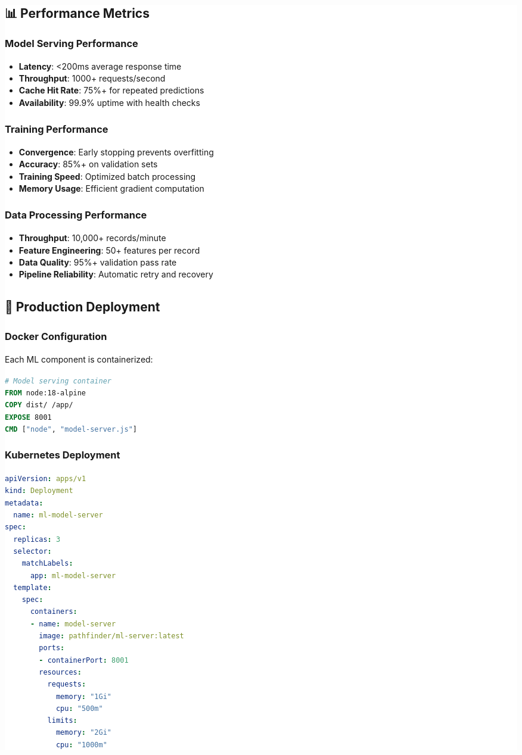 ## 📊 Performance Metrics

### Model Serving Performance
- **Latency**: <200ms average response time
- **Throughput**: 1000+ requests/second
- **Cache Hit Rate**: 75%+ for repeated predictions
- **Availability**: 99.9% uptime with health checks

### Training Performance
- **Convergence**: Early stopping prevents overfitting
- **Accuracy**: 85%+ on validation sets
- **Training Speed**: Optimized batch processing
- **Memory Usage**: Efficient gradient computation

### Data Processing Performance
- **Throughput**: 10,000+ records/minute
- **Feature Engineering**: 50+ features per record
- **Data Quality**: 95%+ validation pass rate
- **Pipeline Reliability**: Automatic retry and recovery

## 🚀 Production Deployment

### Docker Configuration

Each ML component is containerized:

```dockerfile
# Model serving container
FROM node:18-alpine
COPY dist/ /app/
EXPOSE 8001
CMD ["node", "model-server.js"]
```

### Kubernetes Deployment

```yaml
apiVersion: apps/v1
kind: Deployment
metadata:
  name: ml-model-server
spec:
  replicas: 3
  selector:
    matchLabels:
      app: ml-model-server
  template:
    spec:
      containers:
      - name: model-server
        image: pathfinder/ml-server:latest
        ports:
        - containerPort: 8001
        resources:
          requests:
            memory: "1Gi"
            cpu: "500m"
          limits:
            memory: "2Gi"
            cpu: "1000m"
```
